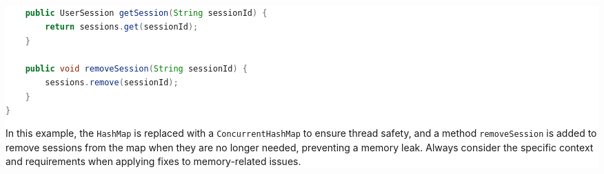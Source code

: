 ```java
    public UserSession getSession(String sessionId) {
        return sessions.get(sessionId);
    }

    public void removeSession(String sessionId) {
        sessions.remove(sessionId);
    }
}
```

In this example, the `HashMap` is replaced with a `ConcurrentHashMap` to ensure thread safety, and a method `removeSession` is added to remove sessions from the map when they are no longer needed, preventing a memory leak. Always consider the specific context and requirements when applying fixes to memory-related issues.
